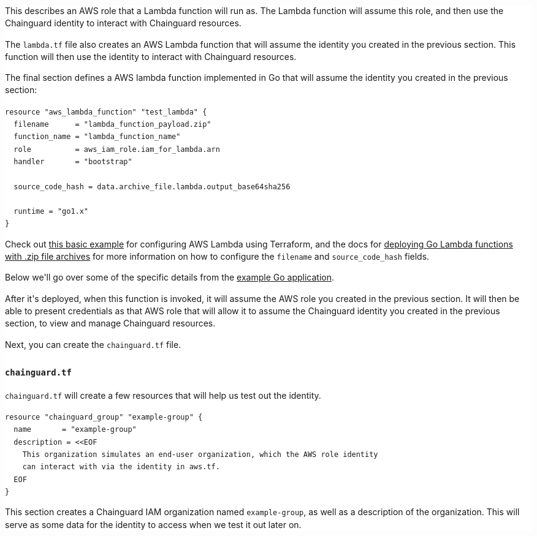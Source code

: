 This describes an AWS role that a Lambda function will run as. The Lambda function will assume this role, and then use the Chainguard identity to interact with Chainguard resources.

The `lambda.tf` file also creates an AWS Lambda function that will assume the identity you created in the previous section. This function will then use the identity to interact with Chainguard resources.

The final section defines a AWS lambda function implemented in Go that will assume the identity you created in the previous section:

```hcl
resource "aws_lambda_function" "test_lambda" {
  filename      = "lambda_function_payload.zip"
  function_name = "lambda_function_name"
  role          = aws_iam_role.iam_for_lambda.arn
  handler       = "bootstrap"

  source_code_hash = data.archive_file.lambda.output_base64sha256

  runtime = "go1.x"
}
```

Check out [this basic example](https://registry.terraform.io/providers/hashicorp/aws/latest/docs/resources/lambda_function#basic-example) for configuring AWS Lambda using Terraform, and the docs for [deploying Go Lambda functions with .zip file archives](https://docs.aws.amazon.com/lambda/latest/dg/golang-package.html) for more information on how to configure the `filename` and `source_code_hash` fields.

Below we'll go over some of the specific details from the [example Go application](https://github.com/chainguard-dev/platform-examples/blob/main/aws-auth/main.go).

After it's deployed, when this function is invoked, it will assume the AWS role you created in the previous section. It will then be able to present credentials as that AWS role that will allow it to assume the Chainguard identity you created in the previous section, to view and manage Chainguard resources.

Next, you can create the `chainguard.tf` file.

### `chainguard.tf`

`chainguard.tf` will create a few resources that will help us test out the identity.

```
resource "chainguard_group" "example-group" {
  name   	 = "example-group"
  description = <<EOF
    This organization simulates an end-user organization, which the AWS role identity
    can interact with via the identity in aws.tf.
  EOF
}
```

This section creates a Chainguard IAM organization named `example-group`, as well as a description of the organization. This will serve as some data for the identity to access when we test it out later on.
